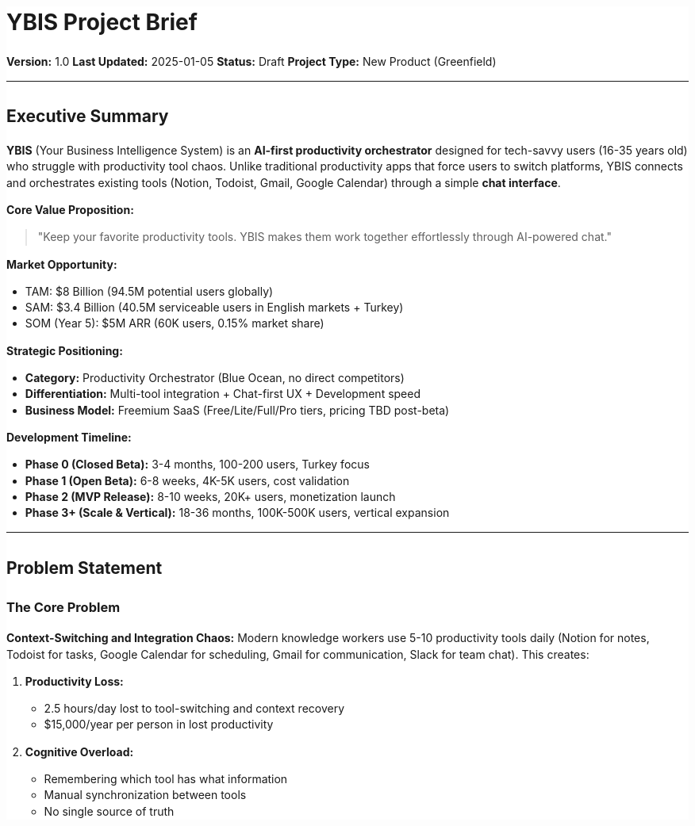 # YBIS Project Brief

**Version:** 1.0
**Last Updated:** 2025-01-05
**Status:** Draft
**Project Type:** New Product (Greenfield)

---

## Executive Summary

**YBIS** (Your Business Intelligence System) is an **AI-first productivity orchestrator** designed for tech-savvy users (16-35 years old) who struggle with productivity tool chaos. Unlike traditional productivity apps that force users to switch platforms, YBIS connects and orchestrates existing tools (Notion, Todoist, Gmail, Google Calendar) through a simple **chat interface**.

**Core Value Proposition:**
> "Keep your favorite productivity tools. YBIS makes them work together effortlessly through AI-powered chat."

**Market Opportunity:**
- TAM: $8 Billion (94.5M potential users globally)
- SAM: $3.4 Billion (40.5M serviceable users in English markets + Turkey)
- SOM (Year 5): $5M ARR (60K users, 0.15% market share)

**Strategic Positioning:**
- **Category:** Productivity Orchestrator (Blue Ocean, no direct competitors)
- **Differentiation:** Multi-tool integration + Chat-first UX + Development speed
- **Business Model:** Freemium SaaS (Free/Lite/Full/Pro tiers, pricing TBD post-beta)

**Development Timeline:**
- **Phase 0 (Closed Beta):** 3-4 months, 100-200 users, Turkey focus
- **Phase 1 (Open Beta):** 6-8 weeks, 4K-5K users, cost validation
- **Phase 2 (MVP Release):** 8-10 weeks, 20K+ users, monetization launch
- **Phase 3+ (Scale & Vertical):** 18-36 months, 100K-500K users, vertical expansion

---

## Problem Statement

### The Core Problem

**Context-Switching and Integration Chaos:**
Modern knowledge workers use 5-10 productivity tools daily (Notion for notes, Todoist for tasks, Google Calendar for scheduling, Gmail for communication, Slack for team chat). This creates:

1. **Productivity Loss:**
   - 2.5 hours/day lost to tool-switching and context recovery
   - $15,000/year per person in lost productivity

2. **Cognitive Overload:**
   - Remembering which tool has what information
   - Manual synchronization between tools
   - No single source of truth
